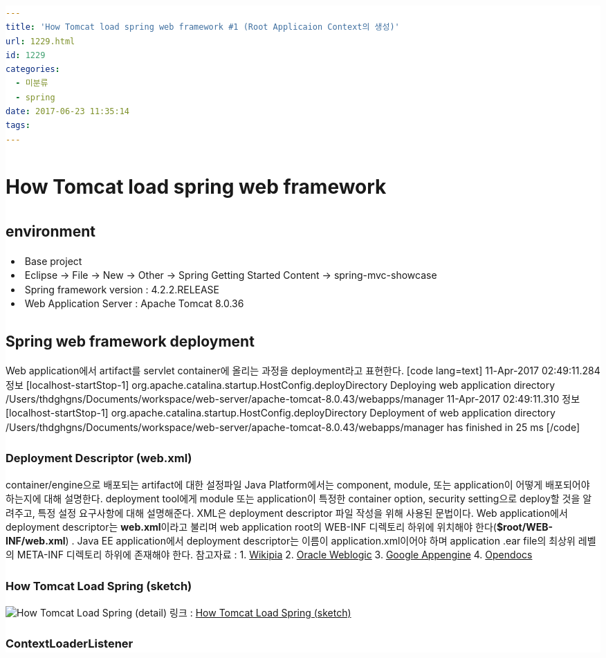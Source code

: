 ```yaml
---
title: 'How Tomcat load spring web framework #1 (Root Applicaion Context의 생성)'
url: 1229.html
id: 1229
categories:
  - 미분류
  - spring
date: 2017-06-23 11:35:14
tags:
---
```


How Tomcat load spring web framework
====================================

environment
-----------

*    Base project
*    Eclipse -> File -> New -> Other -> Spring Getting Started Content -> spring-mvc-showcase
*    Spring framework version : 4.2.2.RELEASE
*    Web Application Server : Apache Tomcat 8.0.36

Spring web framework deployment
-------------------------------

Web application에서 artifact를 servlet container에 올리는 과정을 deployment라고 표현한다. \[code lang=text\] 11-Apr-2017 02:49:11.284 정보 \[localhost-startStop-1\] org.apache.catalina.startup.HostConfig.deployDirectory Deploying web application directory /Users/thdghgns/Documents/workspace/web-server/apache-tomcat-8.0.43/webapps/manager 11-Apr-2017 02:49:11.310 정보 \[localhost-startStop-1\] org.apache.catalina.startup.HostConfig.deployDirectory Deployment of web application directory /Users/thdghgns/Documents/workspace/web-server/apache-tomcat-8.0.43/webapps/manager has finished in 25 ms \[/code\]

### Deployment Descriptor (web.xml)

container/engine으로 배포되는 artifact에 대한 설정파일 Java Platform에서는 component, module, 또는 application이 어떻게 배포되어야 하는지에 대해 설명한다. deployment tool에게 module 또는 application이 특정한 container option, security setting으로 deploy할 것을 알려주고, 특정 설정 요구사항에 대해 설명해준다. XML은 deployment descriptor 파일 작성을 위해 사용된 문법이다. Web application에서 deployment descriptor는 **web.xml**이라고 불리며 web application root의 WEB-INF 디렉토리 하위에 위치해야 한다(**$root/WEB-INF/web.xml**) . Java EE application에서 deployment descriptor는 이름이 application.xml이어야 하며 application .ear file의 최상위 레벨의 META-INF 디렉토리 하위에 존재해야 한다. 참고자료 : 1. [Wikipia](https://en.wikipedia.org/wiki/Deployment_descriptor "Wikipedia DD") 2\. [Oracle Weblogic](https://docs.oracle.com/cd/E14571_01/web.1111/e13712/web_xml.htm#WBAPP502 "Oracle weblogic") 3\. [Google Appengine](https://cloud.google.com/appengine/docs/standard/java/config/webxml "Google appengine") 4\. [Opendocs](http://myblog.opendocs.co.kr/archives/436 "Opendocs")

### How Tomcat Load Spring (sketch)

![How Tomcat Load Spring (detail)](https://s3-ap-northeast-1.amazonaws.com/thdghgns/HowTomcatLoadSpring.svg) 링크 : [How Tomcat Load Spring (sketch)](https://s3-ap-northeast-1.amazonaws.com/thdghgns/HowTomcatLoadSpring.svg)

### ContextLoaderListener
